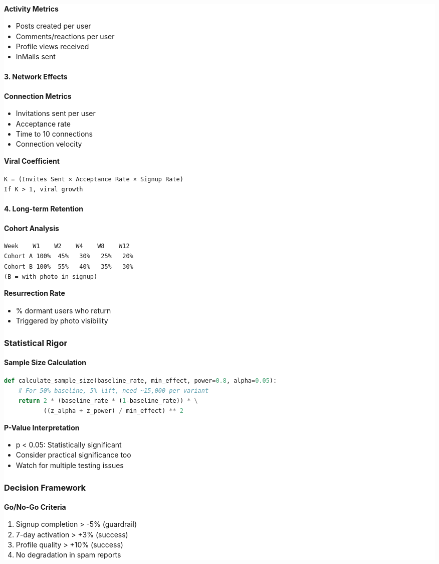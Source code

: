 **Activity Metrics**
- Posts created per user
- Comments/reactions per user
- Profile views received
- InMails sent

#### 3. Network Effects

**Connection Metrics**
- Invitations sent per user
- Acceptance rate
- Time to 10 connections
- Connection velocity

**Viral Coefficient**
```
K = (Invites Sent × Acceptance Rate × Signup Rate)
If K > 1, viral growth
```

#### 4. Long-term Retention

**Cohort Analysis**
```
Week    W1    W2    W4    W8    W12
Cohort A 100%  45%   30%   25%   20%
Cohort B 100%  55%   40%   35%   30%
(B = with photo in signup)
```

**Resurrection Rate**
- % dormant users who return
- Triggered by photo visibility

### Statistical Rigor

**Sample Size Calculation**
```python
def calculate_sample_size(baseline_rate, min_effect, power=0.8, alpha=0.05):
    # For 50% baseline, 5% lift, need ~15,000 per variant
    return 2 * (baseline_rate * (1-baseline_rate)) * \
           ((z_alpha + z_power) / min_effect) ** 2
```

**P-Value Interpretation**
- p < 0.05: Statistically significant
- Consider practical significance too
- Watch for multiple testing issues

### Decision Framework

**Go/No-Go Criteria**
1. Signup completion > -5% (guardrail)
2. 7-day activation > +3% (success)
3. Profile quality > +10% (success)
4. No degradation in spam reports
